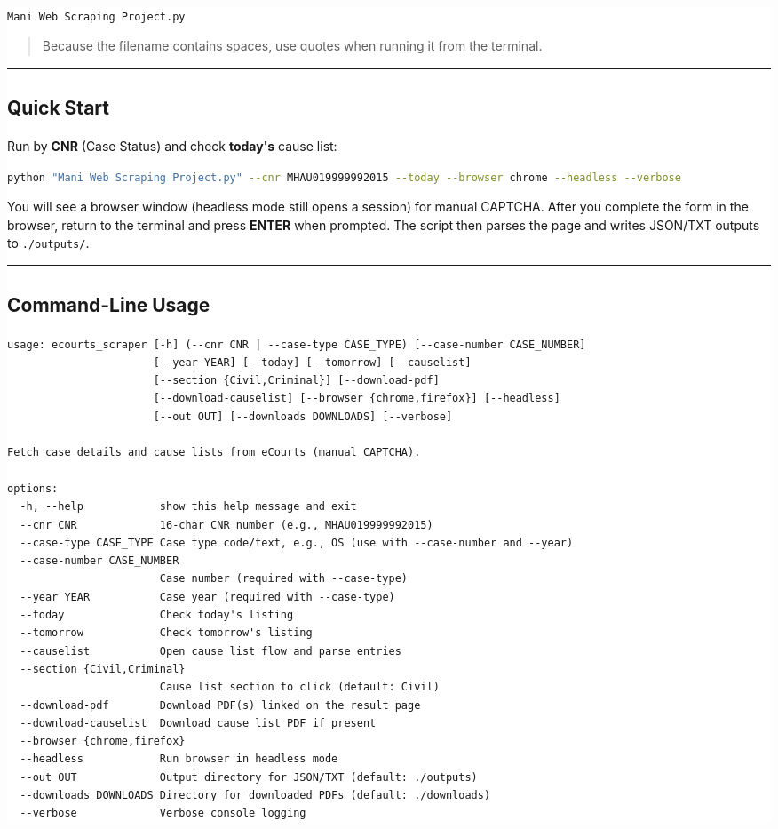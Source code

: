 ```
Mani Web Scraping Project.py
```

> Because the filename contains spaces, use quotes when running it from the terminal.

---

## Quick Start
Run by **CNR** (Case Status) and check **today's** cause list:

```bash
python "Mani Web Scraping Project.py" --cnr MHAU019999992015 --today --browser chrome --headless --verbose
```

You will see a browser window (headless mode still opens a session) for manual CAPTCHA. After you complete the form in the browser, return to the terminal and press **ENTER** when prompted. The script then parses the page and writes JSON/TXT outputs to `./outputs/`.

---

## Command-Line Usage

```text
usage: ecourts_scraper [-h] (--cnr CNR | --case-type CASE_TYPE) [--case-number CASE_NUMBER]
                       [--year YEAR] [--today] [--tomorrow] [--causelist]
                       [--section {Civil,Criminal}] [--download-pdf]
                       [--download-causelist] [--browser {chrome,firefox}] [--headless]
                       [--out OUT] [--downloads DOWNLOADS] [--verbose]

Fetch case details and cause lists from eCourts (manual CAPTCHA).

options:
  -h, --help            show this help message and exit
  --cnr CNR             16-char CNR number (e.g., MHAU019999992015)
  --case-type CASE_TYPE Case type code/text, e.g., OS (use with --case-number and --year)
  --case-number CASE_NUMBER
                        Case number (required with --case-type)
  --year YEAR           Case year (required with --case-type)
  --today               Check today's listing
  --tomorrow            Check tomorrow's listing
  --causelist           Open cause list flow and parse entries
  --section {Civil,Criminal}
                        Cause list section to click (default: Civil)
  --download-pdf        Download PDF(s) linked on the result page
  --download-causelist  Download cause list PDF if present
  --browser {chrome,firefox}
  --headless            Run browser in headless mode
  --out OUT             Output directory for JSON/TXT (default: ./outputs)
  --downloads DOWNLOADS Directory for downloaded PDFs (default: ./downloads)
  --verbose             Verbose console logging
```
